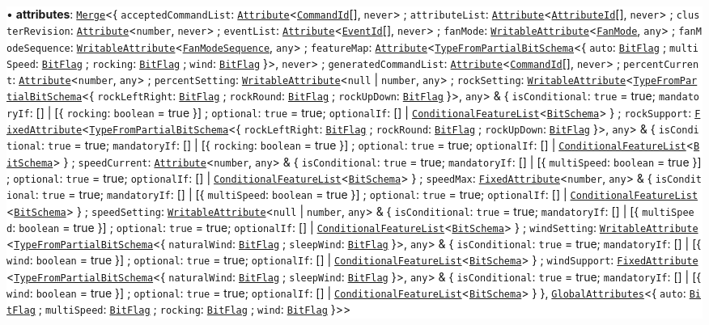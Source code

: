 • **attributes**: [`Merge`](../modules/util_export.md#merge)\<\{ `acceptedCommandList`: [`Attribute`](cluster_export.Attribute.md)\<[`CommandId`](../modules/datatype_export.md#commandid)[], `never`\> ; `attributeList`: [`Attribute`](cluster_export.Attribute.md)\<[`AttributeId`](../modules/datatype_export.md#attributeid)[], `never`\> ; `clusterRevision`: [`Attribute`](cluster_export.Attribute.md)\<`number`, `never`\> ; `eventList`: [`Attribute`](cluster_export.Attribute.md)\<[`EventId`](../modules/datatype_export.md#eventid)[], `never`\> ; `fanMode`: [`WritableAttribute`](cluster_export.WritableAttribute.md)\<[`FanMode`](../enums/cluster_export.FanControl.FanMode.md), `any`\> ; `fanModeSequence`: [`WritableAttribute`](cluster_export.WritableAttribute.md)\<[`FanModeSequence`](../enums/cluster_export.FanControl.FanModeSequence.md), `any`\> ; `featureMap`: [`Attribute`](cluster_export.Attribute.md)\<[`TypeFromPartialBitSchema`](../modules/schema_export.md#typefrompartialbitschema)\<\{ `auto`: [`BitFlag`](../modules/schema_export.md#bitflag) ; `multiSpeed`: [`BitFlag`](../modules/schema_export.md#bitflag) ; `rocking`: [`BitFlag`](../modules/schema_export.md#bitflag) ; `wind`: [`BitFlag`](../modules/schema_export.md#bitflag)  }\>, `never`\> ; `generatedCommandList`: [`Attribute`](cluster_export.Attribute.md)\<[`CommandId`](../modules/datatype_export.md#commandid)[], `never`\> ; `percentCurrent`: [`Attribute`](cluster_export.Attribute.md)\<`number`, `any`\> ; `percentSetting`: [`WritableAttribute`](cluster_export.WritableAttribute.md)\<``null`` \| `number`, `any`\> ; `rockSetting`: [`WritableAttribute`](cluster_export.WritableAttribute.md)\<[`TypeFromPartialBitSchema`](../modules/schema_export.md#typefrompartialbitschema)\<\{ `rockLeftRight`: [`BitFlag`](../modules/schema_export.md#bitflag) ; `rockRound`: [`BitFlag`](../modules/schema_export.md#bitflag) ; `rockUpDown`: [`BitFlag`](../modules/schema_export.md#bitflag)  }\>, `any`\> & \{ `isConditional`: ``true`` = true; `mandatoryIf`: [] \| [\{ `rocking`: `boolean` = true }] ; `optional`: ``true`` = true; `optionalIf`: [] \| [`ConditionalFeatureList`](../modules/cluster_export.md#conditionalfeaturelist)\<[`BitSchema`](../modules/schema_export.md#bitschema)\>  } ; `rockSupport`: [`FixedAttribute`](cluster_export.FixedAttribute.md)\<[`TypeFromPartialBitSchema`](../modules/schema_export.md#typefrompartialbitschema)\<\{ `rockLeftRight`: [`BitFlag`](../modules/schema_export.md#bitflag) ; `rockRound`: [`BitFlag`](../modules/schema_export.md#bitflag) ; `rockUpDown`: [`BitFlag`](../modules/schema_export.md#bitflag)  }\>, `any`\> & \{ `isConditional`: ``true`` = true; `mandatoryIf`: [] \| [\{ `rocking`: `boolean` = true }] ; `optional`: ``true`` = true; `optionalIf`: [] \| [`ConditionalFeatureList`](../modules/cluster_export.md#conditionalfeaturelist)\<[`BitSchema`](../modules/schema_export.md#bitschema)\>  } ; `speedCurrent`: [`Attribute`](cluster_export.Attribute.md)\<`number`, `any`\> & \{ `isConditional`: ``true`` = true; `mandatoryIf`: [] \| [\{ `multiSpeed`: `boolean` = true }] ; `optional`: ``true`` = true; `optionalIf`: [] \| [`ConditionalFeatureList`](../modules/cluster_export.md#conditionalfeaturelist)\<[`BitSchema`](../modules/schema_export.md#bitschema)\>  } ; `speedMax`: [`FixedAttribute`](cluster_export.FixedAttribute.md)\<`number`, `any`\> & \{ `isConditional`: ``true`` = true; `mandatoryIf`: [] \| [\{ `multiSpeed`: `boolean` = true }] ; `optional`: ``true`` = true; `optionalIf`: [] \| [`ConditionalFeatureList`](../modules/cluster_export.md#conditionalfeaturelist)\<[`BitSchema`](../modules/schema_export.md#bitschema)\>  } ; `speedSetting`: [`WritableAttribute`](cluster_export.WritableAttribute.md)\<``null`` \| `number`, `any`\> & \{ `isConditional`: ``true`` = true; `mandatoryIf`: [] \| [\{ `multiSpeed`: `boolean` = true }] ; `optional`: ``true`` = true; `optionalIf`: [] \| [`ConditionalFeatureList`](../modules/cluster_export.md#conditionalfeaturelist)\<[`BitSchema`](../modules/schema_export.md#bitschema)\>  } ; `windSetting`: [`WritableAttribute`](cluster_export.WritableAttribute.md)\<[`TypeFromPartialBitSchema`](../modules/schema_export.md#typefrompartialbitschema)\<\{ `naturalWind`: [`BitFlag`](../modules/schema_export.md#bitflag) ; `sleepWind`: [`BitFlag`](../modules/schema_export.md#bitflag)  }\>, `any`\> & \{ `isConditional`: ``true`` = true; `mandatoryIf`: [] \| [\{ `wind`: `boolean` = true }] ; `optional`: ``true`` = true; `optionalIf`: [] \| [`ConditionalFeatureList`](../modules/cluster_export.md#conditionalfeaturelist)\<[`BitSchema`](../modules/schema_export.md#bitschema)\>  } ; `windSupport`: [`FixedAttribute`](cluster_export.FixedAttribute.md)\<[`TypeFromPartialBitSchema`](../modules/schema_export.md#typefrompartialbitschema)\<\{ `naturalWind`: [`BitFlag`](../modules/schema_export.md#bitflag) ; `sleepWind`: [`BitFlag`](../modules/schema_export.md#bitflag)  }\>, `any`\> & \{ `isConditional`: ``true`` = true; `mandatoryIf`: [] \| [\{ `wind`: `boolean` = true }] ; `optional`: ``true`` = true; `optionalIf`: [] \| [`ConditionalFeatureList`](../modules/cluster_export.md#conditionalfeaturelist)\<[`BitSchema`](../modules/schema_export.md#bitschema)\>  }  }, [`GlobalAttributes`](../modules/cluster_export.md#globalattributes)\<\{ `auto`: [`BitFlag`](../modules/schema_export.md#bitflag) ; `multiSpeed`: [`BitFlag`](../modules/schema_export.md#bitflag) ; `rocking`: [`BitFlag`](../modules/schema_export.md#bitflag) ; `wind`: [`BitFlag`](../modules/schema_export.md#bitflag)  }\>\>
